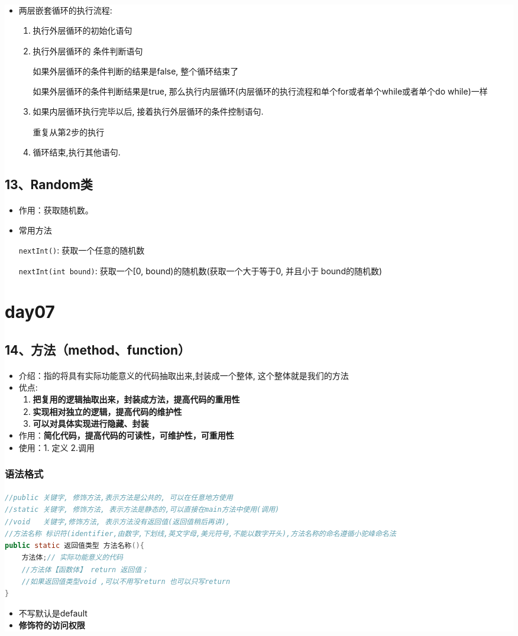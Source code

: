 * 两层嵌套循环的执行流程:

  1. 执行外层循环的初始化语句

  2. 执行外层循环的 条件判断语句

     如果外层循环的条件判断的结果是false, 整个循环结束了

     如果外层循环的条件判断结果是true, 那么执行内层循环(内层循环的执行流程和单个for或者单个while或者单个do while)一样

  3. 如果内层循环执行完毕以后, 接着执行外层循环的条件控制语句.

     重复从第2步的执行

  4. 循环结束,执行其他语句.


## 13、Random类

* 作用：获取随机数。

* 常用方法

  `nextInt()`:   获取一个任意的随机数

  `nextInt(int bound)`: 获取一个[0, bound)的随机数(获取一个大于等于0, 并且小于 bound的随机数)

# day07

## 14、方法（method、function）

* 介绍：指的将具有实际功能意义的代码抽取出来,封装成一个整体, 这个整体就是我们的方法
* 优点: 
  1. **把复用的逻辑抽取出来，封装成方法，提高代码的重用性**
  2. **实现相对独立的逻辑，提高代码的维护性**
  3. **可以对具体实现进行隐藏、封装**
* 作用：**简化代码，提高代码的可读性，可维护性，可重用性**
* 使用：1. 定义  2.调用

### 语法格式

~~~java
//public 关键字, 修饰方法,表示方法是公共的, 可以在任意地方使用
//static 关键字, 修饰方法, 表示方法是静态的,可以直接在main方法中使用(调用)
//void   关键字,修饰方法, 表示方法没有返回值(返回值稍后再讲),
//方法名称 标识符(identifier,由数字,下划线,英文字母,美元符号,不能以数字开头),方法名称的命名遵循小驼峰命名法
public static 返回值类型 方法名称(){ 
    方法体;// 实际功能意义的代码
    //方法体【函数体】 return 返回值；
 	//如果返回值类型void ,可以不用写return 也可以只写return
}
~~~

- 不写默认是default
- **修饰符的访问权限**

